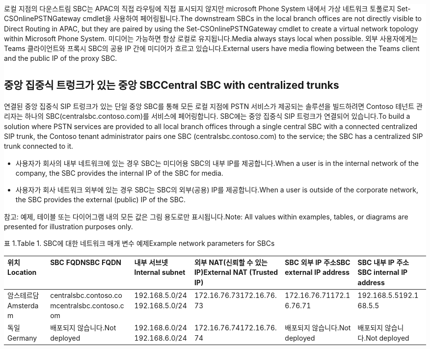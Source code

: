   <span data-ttu-id="6703b-140">로컬 지점의 다운스트림 SBC는 APAC의 직접 라우팅에 직접 표시되지 않지만 microsoft Phone System 내에서 가상 네트워크 토폴로지 Set-CSOnlinePSTNGateway cmdlet을 사용하여 페어링됩니다.</span><span class="sxs-lookup"><span data-stu-id="6703b-140">The downstream SBCs in the local branch offices are not directly visible to Direct Routing in APAC, but they are paired by using the Set-CSOnlinePSTNGateway cmdlet to create a virtual network topology within Microsoft Phone System.</span></span> <span data-ttu-id="6703b-141">미디어는 가능하면 항상 로컬로 유지됩니다.</span><span class="sxs-lookup"><span data-stu-id="6703b-141">Media always stays local when possible.</span></span> <span data-ttu-id="6703b-142">외부 사용자에게는 Teams 클라이언트와 프록시 SBC의 공용 IP 간에 미디어가 흐르고 있습니다.</span><span class="sxs-lookup"><span data-stu-id="6703b-142">External users have media flowing between the Teams client and the public IP of the proxy SBC.</span></span>


## <a name="central-sbc-with-centralized-trunks"></a><span data-ttu-id="6703b-143">중앙 집중식 트렁크가 있는 중앙 SBC</span><span class="sxs-lookup"><span data-stu-id="6703b-143">Central SBC with centralized trunks</span></span>

<span data-ttu-id="6703b-144">연결된 중앙 집중식 SIP 트렁크가 있는 단일 중앙 SBC를 통해 모든 로컬 지점에 PSTN 서비스가 제공되는 솔루션을 빌드하려면 Contoso 테넌트 관리자는 하나의 SBC(centralsbc.contoso.com)를 서비스에 페어링합니다. SBC에는 중앙 집중식 SIP 트렁크가 연결되어 있습니다.</span><span class="sxs-lookup"><span data-stu-id="6703b-144">To build a solution where PSTN services are provided to all local branch offices through a single central SBC with a connected centralized SIP trunk, the Contoso tenant administrator pairs one SBC (centralsbc.contoso.com) to the service; the SBC has a centralized SIP trunk connected to it.</span></span> 

- <span data-ttu-id="6703b-145">사용자가 회사의 내부 네트워크에 있는 경우 SBC는 미디어용 SBC의 내부 IP를 제공합니다.</span><span class="sxs-lookup"><span data-stu-id="6703b-145">When a user is in the internal network of the company, the SBC provides the internal IP of the SBC for media.</span></span> 

- <span data-ttu-id="6703b-146">사용자가 회사 네트워크 외부에 있는 경우 SBC는 SBC의 외부(공용) IP를 제공합니다.</span><span class="sxs-lookup"><span data-stu-id="6703b-146">When a user is outside of the corporate network, the SBC provides the external (public) IP of the SBC.</span></span>

<span data-ttu-id="6703b-147">참고: 예제, 테이블 또는 다이어그램 내의 모든 값은 그림 용도로만 표시됩니다.</span><span class="sxs-lookup"><span data-stu-id="6703b-147">Note: All values within examples, tables, or diagrams are presented for illustration purposes only.</span></span>

<span data-ttu-id="6703b-148">표 1.</span><span class="sxs-lookup"><span data-stu-id="6703b-148">Table 1.</span></span> <span data-ttu-id="6703b-149">SBC에 대한 네트워크 매개 변수 예제</span><span class="sxs-lookup"><span data-stu-id="6703b-149">Example network parameters for SBCs</span></span> 

| <span data-ttu-id="6703b-150">위치</span><span class="sxs-lookup"><span data-stu-id="6703b-150">Location</span></span> | <span data-ttu-id="6703b-151">SBC FQDN</span><span class="sxs-lookup"><span data-stu-id="6703b-151">SBC FQDN</span></span> | <span data-ttu-id="6703b-152">내부 서브넷</span><span class="sxs-lookup"><span data-stu-id="6703b-152">Internal subnet</span></span> | <span data-ttu-id="6703b-153">외부 NAT(신뢰할 수 있는 IP)</span><span class="sxs-lookup"><span data-stu-id="6703b-153">External NAT (Trusted IP)</span></span> | <span data-ttu-id="6703b-154">SBC 외부 IP 주소</span><span class="sxs-lookup"><span data-stu-id="6703b-154">SBC external IP address</span></span> | <span data-ttu-id="6703b-155">SBC 내부 IP 주소</span><span class="sxs-lookup"><span data-stu-id="6703b-155">SBC internal IP address</span></span> |
|:------------|:-------|:-------|:-------|:-------|:-------|
| <span data-ttu-id="6703b-156">암스테르담</span><span class="sxs-lookup"><span data-stu-id="6703b-156">Amsterdam</span></span> | <span data-ttu-id="6703b-157">centralsbc.contoso.com</span><span class="sxs-lookup"><span data-stu-id="6703b-157">centralsbc.contoso.com</span></span> | <span data-ttu-id="6703b-158">192.168.5.0/24</span><span class="sxs-lookup"><span data-stu-id="6703b-158">192.168.5.0/24</span></span> | <span data-ttu-id="6703b-159">172.16.76.73</span><span class="sxs-lookup"><span data-stu-id="6703b-159">172.16.76.73</span></span> | <span data-ttu-id="6703b-160">172.16.76.71</span><span class="sxs-lookup"><span data-stu-id="6703b-160">172.16.76.71</span></span> | <span data-ttu-id="6703b-161">192.168.5.5</span><span class="sxs-lookup"><span data-stu-id="6703b-161">192.168.5.5</span></span> |
| <span data-ttu-id="6703b-162">독일</span><span class="sxs-lookup"><span data-stu-id="6703b-162">Germany</span></span> | <span data-ttu-id="6703b-163">배포되지 않습니다.</span><span class="sxs-lookup"><span data-stu-id="6703b-163">Not deployed</span></span> | <span data-ttu-id="6703b-164">192.168.6.0/24</span><span class="sxs-lookup"><span data-stu-id="6703b-164">192.168.6.0/24</span></span> | <span data-ttu-id="6703b-165">172.16.76.74</span><span class="sxs-lookup"><span data-stu-id="6703b-165">172.16.76.74</span></span> | <span data-ttu-id="6703b-166">배포되지 않습니다.</span><span class="sxs-lookup"><span data-stu-id="6703b-166">Not deployed</span></span> |  <span data-ttu-id="6703b-167">배포되지 않습니다.</span><span class="sxs-lookup"><span data-stu-id="6703b-167">Not deployed</span></span> |